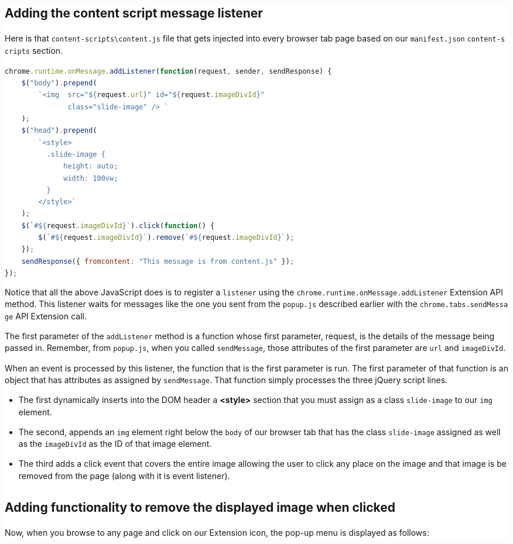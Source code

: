 ## Adding the content script message listener  

Here is that `content-scripts\content.js` file that gets injected into every browser tab page based on our `manifest.json` `content-scripts` section.  

```javascript
chrome.runtime.onMessage.addListener(function(request, sender, sendResponse) {
    $("body").prepend(
        `<img  src="${request.url}" id="${request.imageDivId}"
               class="slide-image" /> `
    );
    $("head").prepend(
        `<style>
          .slide-image {
              height: auto;
              width: 100vw;
          }
        </style>`
    );
    $(`#${request.imageDivId}`).click(function() {
        $(`#${request.imageDivId}`).remove(`#${request.imageDivId}`);
    });
    sendResponse({ fromcontent: "This message is from content.js" });
});
```  

Notice that all the above JavaScript does is to register a `listener` using the `chrome.runtime.onMessage.addListener` Extension API method.  This listener waits for messages like the one you sent from the `popup.js` described earlier with the `chrome.tabs.sendMessage` API Extension call.  

The first parameter of the `addListener` method is a function whose first parameter, request, is the details of the message being passed in.  Remember, from `popup.js`, when you called `sendMessage`, those attributes of the first parameter are `url` and `imageDivId`.  

When an event is processed by this listener, the function that is the first parameter is run.  The first parameter of that function is an object that has attributes as assigned by `sendMessage`.  That function simply processes the three jQuery script lines.  

*   The first dynamically inserts into the DOM header a **\<style\>** section that you must assign as a class `slide-image` to our `img` element.  

*   The second, appends an `img` element right below the `body` of our browser tab that has the class `slide-image` assigned as well as the `imageDivId` as the ID of that image element.  

*   The third adds a click event that covers the entire image allowing the user to click any place on the image and that image is be removed from the page \(along with it is event listener\).  

## Adding functionality to remove the displayed image when clicked  

Now, when you browse to any page and click on our Extension icon, the pop-up menu is displayed as follows:  
